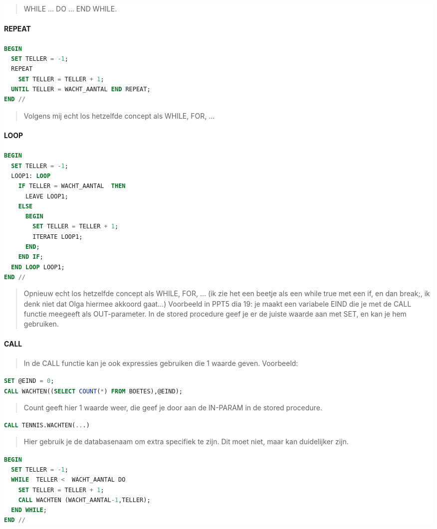 > WHILE … DO … END WHILE.

#### REPEAT

```sql
BEGIN
  SET TELLER = -1;
  REPEAT
    SET TELLER = TELLER + 1;
  UNTIL TELLER = WACHT_AANTAL END REPEAT;
END //
```

> Volgens mij echt los hetzelfde concept als WHILE, FOR, …

#### LOOP

```sql
BEGIN
  SET TELLER = -1;
  LOOP1: LOOP
    IF TELLER = WACHT_AANTAL  THEN
      LEAVE LOOP1;
    ELSE
      BEGIN
        SET TELLER = TELLER + 1;
        ITERATE LOOP1;
      END;
    END IF;
  END LOOP LOOP1;
END //
```

> Opnieuw echt los hetzelfde concept als WHILE, FOR, … (ik zie het een beetje als een while true met een if, en dan break;, ik denk niet dat Olga hiermee akkoord gaat...)
> Voorbeeld in PPT5 dia 19: je maakt een variabele EIND die je met de CALL functie meegeeft als OUT-parameter. In de stored procedure geef je er de juiste waarde aan met SET, en kan je hem gebruiken.

#### CALL

> In de CALL functie kan je ook expressies gebruiken die 1 waarde geven. Voorbeeld:

```sql
SET @EIND = 0;
CALL WACHTEN((SELECT COUNT(*) FROM BOETES),@EIND);
```

> Count geeft hier 1 waarde weer, die geef je door aan de IN-PARAM in de stored procedure.

```sql
CALL TENNIS.WACHTEN(...)
```

> Hier gebruik je de databasenaam om extra specifiek te zijn. Dit moet niet, maar kan duidelijker zijn.

```sql
BEGIN
  SET TELLER = -1;
  WHILE  TELLER <  WACHT_AANTAL DO
    SET TELLER = TELLER + 1;
    CALL WACHTEN (WACHT_AANTAL-1,TELLER);
  END WHILE;
END //
```
